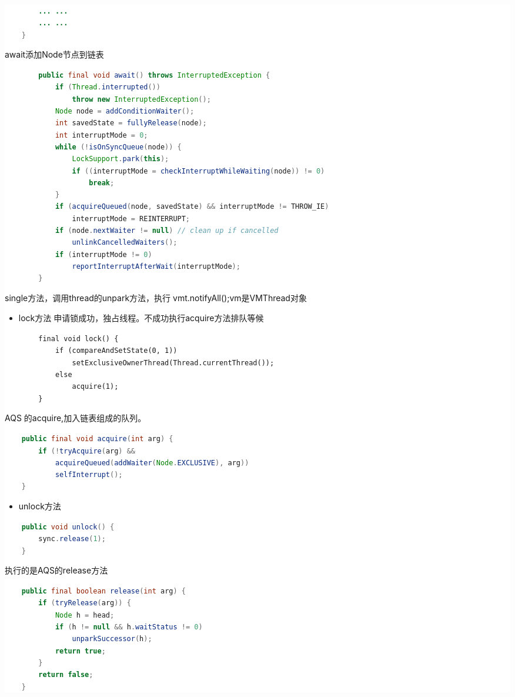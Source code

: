 ```java
        ... ...
        ... ...
    }
```
await添加Node节点到链表
```java
        public final void await() throws InterruptedException {
            if (Thread.interrupted())
                throw new InterruptedException();
            Node node = addConditionWaiter();
            int savedState = fullyRelease(node);
            int interruptMode = 0;
            while (!isOnSyncQueue(node)) {
                LockSupport.park(this);
                if ((interruptMode = checkInterruptWhileWaiting(node)) != 0)
                    break;
            }
            if (acquireQueued(node, savedState) && interruptMode != THROW_IE)
                interruptMode = REINTERRUPT;
            if (node.nextWaiter != null) // clean up if cancelled
                unlinkCancelledWaiters();
            if (interruptMode != 0)
                reportInterruptAfterWait(interruptMode);
        }
```

single方法，调用thread的unpark方法，执行 vmt.notifyAll();vm是VMThread对象



- lock方法
申请锁成功，独占线程。不成功执行acquire方法排队等候
```
        final void lock() {
            if (compareAndSetState(0, 1))
                setExclusiveOwnerThread(Thread.currentThread());
            else
                acquire(1);
        }

```
AQS 的acquire,加入链表组成的队列。
```java
    public final void acquire(int arg) {
        if (!tryAcquire(arg) &&
            acquireQueued(addWaiter(Node.EXCLUSIVE), arg))
            selfInterrupt();
    }
```

- unlock方法
```java
    public void unlock() {
        sync.release(1);
    }
```
执行的是AQS的release方法
```java
    public final boolean release(int arg) {
        if (tryRelease(arg)) {
            Node h = head;
            if (h != null && h.waitStatus != 0)
                unparkSuccessor(h);
            return true;
        }
        return false;
    }
```